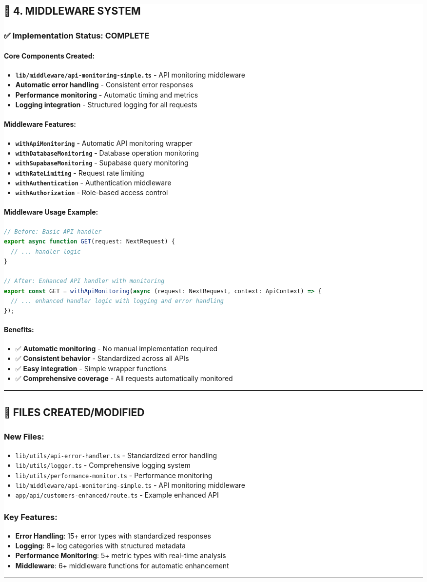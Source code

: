 ## 🔄 **4. MIDDLEWARE SYSTEM**

### ✅ **Implementation Status: COMPLETE**

#### **Core Components Created:**
- **`lib/middleware/api-monitoring-simple.ts`** - API monitoring middleware
- **Automatic error handling** - Consistent error responses
- **Performance monitoring** - Automatic timing and metrics
- **Logging integration** - Structured logging for all requests

#### **Middleware Features:**
- **`withApiMonitoring`** - Automatic API monitoring wrapper
- **`withDatabaseMonitoring`** - Database operation monitoring
- **`withSupabaseMonitoring`** - Supabase query monitoring
- **`withRateLimiting`** - Request rate limiting
- **`withAuthentication`** - Authentication middleware
- **`withAuthorization`** - Role-based access control

#### **Middleware Usage Example:**
```typescript
// Before: Basic API handler
export async function GET(request: NextRequest) {
  // ... handler logic
}

// After: Enhanced API handler with monitoring
export const GET = withApiMonitoring(async (request: NextRequest, context: ApiContext) => {
  // ... enhanced handler logic with logging and error handling
});
```

#### **Benefits:**
- ✅ **Automatic monitoring** - No manual implementation required
- ✅ **Consistent behavior** - Standardized across all APIs
- ✅ **Easy integration** - Simple wrapper functions
- ✅ **Comprehensive coverage** - All requests automatically monitored

---

## 📁 **FILES CREATED/MODIFIED**

### **New Files:**
- `lib/utils/api-error-handler.ts` - Standardized error handling
- `lib/utils/logger.ts` - Comprehensive logging system
- `lib/utils/performance-monitor.ts` - Performance monitoring
- `lib/middleware/api-monitoring-simple.ts` - API monitoring middleware
- `app/api/customers-enhanced/route.ts` - Example enhanced API

### **Key Features:**
- **Error Handling**: 15+ error types with standardized responses
- **Logging**: 8+ log categories with structured metadata
- **Performance Monitoring**: 5+ metric types with real-time analysis
- **Middleware**: 6+ middleware functions for automatic enhancement

---